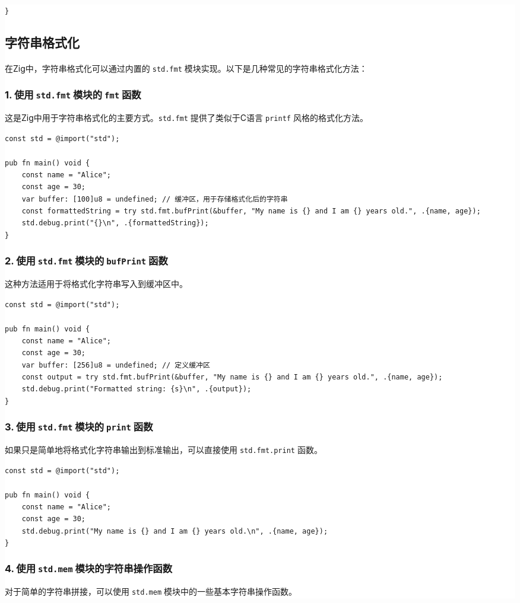 ```zig
}
```

## 字符串格式化

在Zig中，字符串格式化可以通过内置的 `std.fmt` 模块实现。以下是几种常见的字符串格式化方法：

### 1. 使用 `std.fmt` 模块的 `fmt` 函数
这是Zig中用于字符串格式化的主要方式。`std.fmt` 提供了类似于C语言 `printf` 风格的格式化方法。

```zig
const std = @import("std");

pub fn main() void {
    const name = "Alice";
    const age = 30;
    var buffer: [100]u8 = undefined; // 缓冲区，用于存储格式化后的字符串
    const formattedString = try std.fmt.bufPrint(&buffer, "My name is {} and I am {} years old.", .{name, age});
    std.debug.print("{}\n", .{formattedString});
}
```

### 2. 使用 `std.fmt` 模块的 `bufPrint` 函数
这种方法适用于将格式化字符串写入到缓冲区中。

```zig
const std = @import("std");

pub fn main() void {
    const name = "Alice";
    const age = 30;
    var buffer: [256]u8 = undefined; // 定义缓冲区
    const output = try std.fmt.bufPrint(&buffer, "My name is {} and I am {} years old.", .{name, age});
    std.debug.print("Formatted string: {s}\n", .{output});
}
```

### 3. 使用 `std.fmt` 模块的 `print` 函数
如果只是简单地将格式化字符串输出到标准输出，可以直接使用 `std.fmt.print` 函数。

```zig
const std = @import("std");

pub fn main() void {
    const name = "Alice";
    const age = 30;
    std.debug.print("My name is {} and I am {} years old.\n", .{name, age});
}
```

### 4. 使用 `std.mem` 模块的字符串操作函数
对于简单的字符串拼接，可以使用 `std.mem` 模块中的一些基本字符串操作函数。
